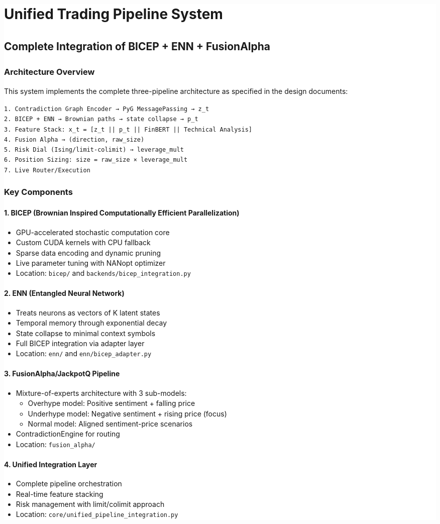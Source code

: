 # Unified Trading Pipeline System

## Complete Integration of BICEP + ENN + FusionAlpha

### Architecture Overview

This system implements the complete three-pipeline architecture as specified in the design documents:

```
1. Contradiction Graph Encoder → PyG MessagePassing → z_t
2. BICEP + ENN → Brownian paths → state collapse → p_t  
3. Feature Stack: x_t = [z_t || p_t || FinBERT || Technical Analysis]
4. Fusion Alpha → (direction, raw_size)
5. Risk Dial (Ising/limit-colimit) → leverage_mult
6. Position Sizing: size = raw_size × leverage_mult
7. Live Router/Execution
```

### Key Components

#### 1. **BICEP (Brownian Inspired Computationally Efficient Parallelization)**
- GPU-accelerated stochastic computation core
- Custom CUDA kernels with CPU fallback
- Sparse data encoding and dynamic pruning
- Live parameter tuning with NANopt optimizer
- Location: `bicep/` and `backends/bicep_integration.py`

#### 2. **ENN (Entangled Neural Network)**
- Treats neurons as vectors of K latent states
- Temporal memory through exponential decay
- State collapse to minimal context symbols
- Full BICEP integration via adapter layer
- Location: `enn/` and `enn/bicep_adapter.py`

#### 3. **FusionAlpha/JackpotQ Pipeline**
- Mixture-of-experts architecture with 3 sub-models:
  - Overhype model: Positive sentiment + falling price
  - Underhype model: Negative sentiment + rising price (focus)
  - Normal model: Aligned sentiment-price scenarios
- ContradictionEngine for routing
- Location: `fusion_alpha/`

#### 4. **Unified Integration Layer**
- Complete pipeline orchestration
- Real-time feature stacking
- Risk management with limit/colimit approach
- Location: `core/unified_pipeline_integration.py`
